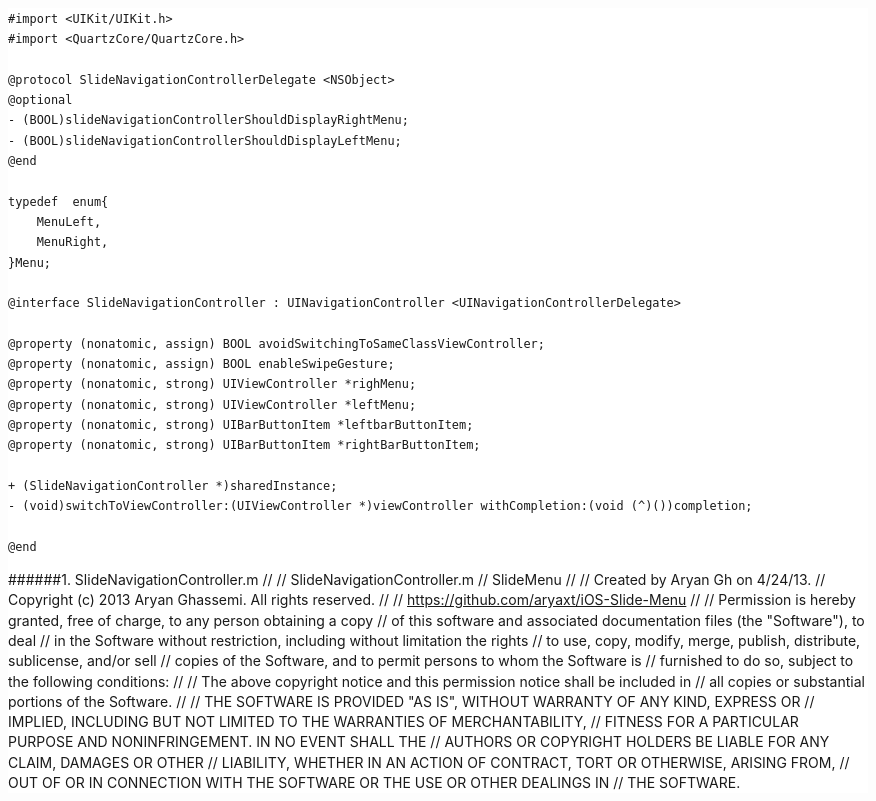     #import <UIKit/UIKit.h>
    #import <QuartzCore/QuartzCore.h>

    @protocol SlideNavigationControllerDelegate <NSObject>
    @optional
    - (BOOL)slideNavigationControllerShouldDisplayRightMenu;
    - (BOOL)slideNavigationControllerShouldDisplayLeftMenu;
    @end

    typedef  enum{
    	MenuLeft,
    	MenuRight,
    }Menu;

    @interface SlideNavigationController : UINavigationController <UINavigationControllerDelegate>

    @property (nonatomic, assign) BOOL avoidSwitchingToSameClassViewController;
    @property (nonatomic, assign) BOOL enableSwipeGesture;
    @property (nonatomic, strong) UIViewController *righMenu;
    @property (nonatomic, strong) UIViewController *leftMenu;
    @property (nonatomic, strong) UIBarButtonItem *leftbarButtonItem;
    @property (nonatomic, strong) UIBarButtonItem *rightBarButtonItem;

    + (SlideNavigationController *)sharedInstance;
    - (void)switchToViewController:(UIViewController *)viewController withCompletion:(void (^)())completion;

    @end


######1. SlideNavigationController.m
    //
    //  SlideNavigationController.m
    //  SlideMenu
    //
    //  Created by Aryan Gh on 4/24/13.
    //  Copyright (c) 2013 Aryan Ghassemi. All rights reserved.
    //
    // https://github.com/aryaxt/iOS-Slide-Menu
    //
    // Permission is hereby granted, free of charge, to any person obtaining a copy
    // of this software and associated documentation files (the "Software"), to deal
    // in the Software without restriction, including without limitation the rights
    // to use, copy, modify, merge, publish, distribute, sublicense, and/or sell
    // copies of the Software, and to permit persons to whom the Software is
    // furnished to do so, subject to the following conditions:
    //
    // The above copyright notice and this permission notice shall be included in
    // all copies or substantial portions of the Software.
    //
    // THE SOFTWARE IS PROVIDED "AS IS", WITHOUT WARRANTY OF ANY KIND, EXPRESS OR
    // IMPLIED, INCLUDING BUT NOT LIMITED TO THE WARRANTIES OF MERCHANTABILITY,
    // FITNESS FOR A PARTICULAR PURPOSE AND NONINFRINGEMENT. IN NO EVENT SHALL THE
    // AUTHORS OR COPYRIGHT HOLDERS BE LIABLE FOR ANY CLAIM, DAMAGES OR OTHER
    // LIABILITY, WHETHER IN AN ACTION OF CONTRACT, TORT OR OTHERWISE, ARISING FROM,
    // OUT OF OR IN CONNECTION WITH THE SOFTWARE OR THE USE OR OTHER DEALINGS IN
    // THE SOFTWARE.

